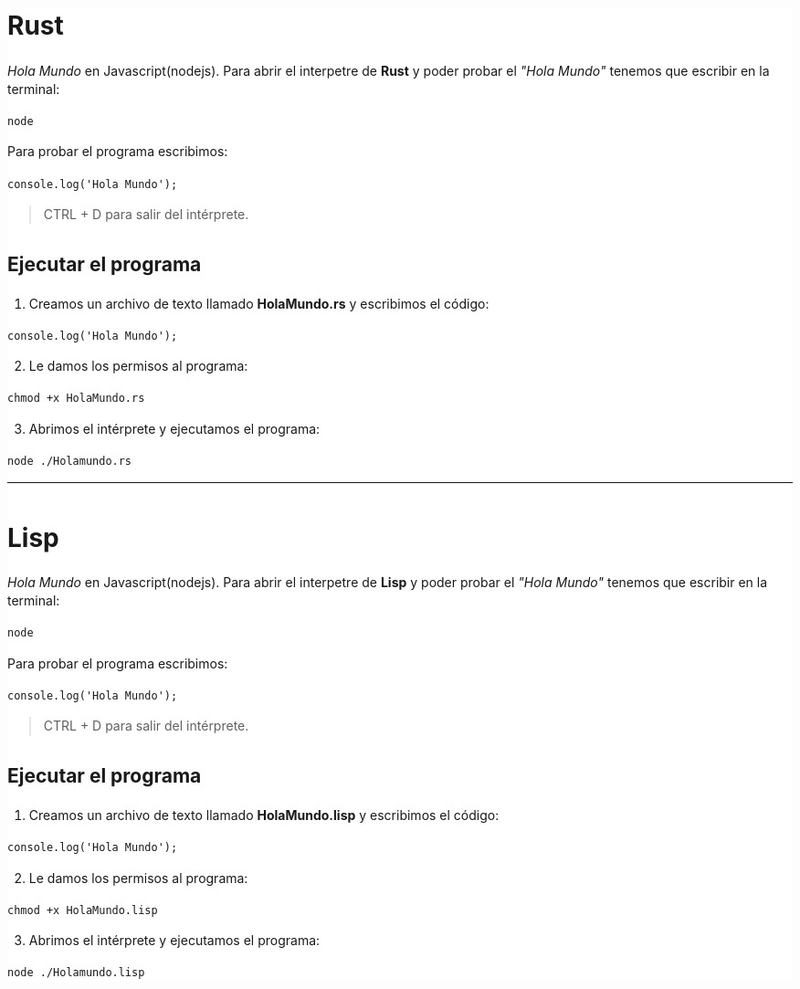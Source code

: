 # Rust
*Hola Mundo* en Javascript(nodejs).
Para abrir el interpetre de **Rust** y poder probar el *"Hola Mundo"* tenemos que escribir en la terminal:
~~~
node
~~~
Para probar el programa escribimos:
~~~
console.log('Hola Mundo');
~~~
>CTRL + D para salir del intérprete.
## Ejecutar el programa
1. Creamos un archivo de texto llamado **HolaMundo.rs** y escribimos el código:
~~~
console.log('Hola Mundo');
~~~
2. Le damos los permisos al programa:
~~~
chmod +x HolaMundo.rs
~~~
3. Abrimos el intérprete y ejecutamos el programa:
~~~
node ./Holamundo.rs
~~~
---
# Lisp
*Hola Mundo* en Javascript(nodejs).
Para abrir el interpetre de **Lisp** y poder probar el *"Hola Mundo"* tenemos que escribir en la terminal:
~~~
node
~~~
Para probar el programa escribimos:
~~~
console.log('Hola Mundo');
~~~
>CTRL + D para salir del intérprete.
## Ejecutar el programa
1. Creamos un archivo de texto llamado **HolaMundo.lisp** y escribimos el código:
~~~
console.log('Hola Mundo');
~~~
2. Le damos los permisos al programa:
~~~
chmod +x HolaMundo.lisp
~~~
3. Abrimos el intérprete y ejecutamos el programa:
~~~
node ./Holamundo.lisp
~~~
